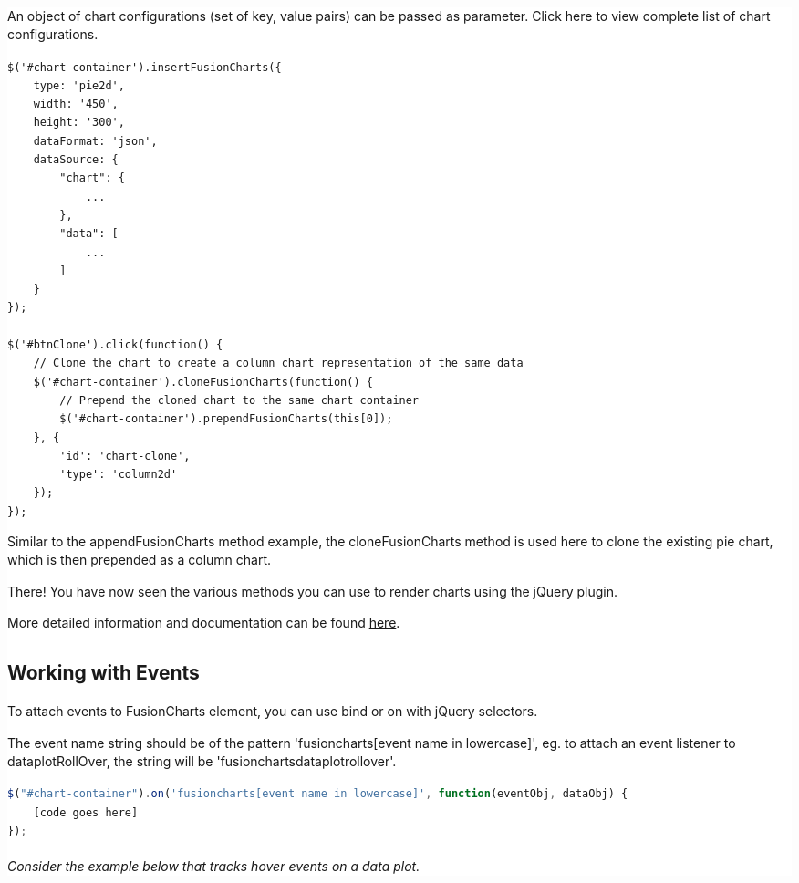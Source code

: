 An object of chart configurations (set of key, value pairs) can be passed as parameter. Click here to view complete list of chart configurations.

```
$('#chart-container').insertFusionCharts({
    type: 'pie2d',
    width: '450',
    height: '300',
    dataFormat: 'json',
    dataSource: {
        "chart": {
            ...
        },
        "data": [
            ...
        ]
    }
});

$('#btnClone').click(function() {
    // Clone the chart to create a column chart representation of the same data
    $('#chart-container').cloneFusionCharts(function() {
        // Prepend the cloned chart to the same chart container
        $('#chart-container').prependFusionCharts(this[0]);
    }, {
        'id': 'chart-clone',
        'type': 'column2d'
    });
});
```

Similar to the appendFusionCharts method example, the cloneFusionCharts method is used here to clone the existing pie chart, which is then prepended as a column chart.

There! You have now seen the various methods you can use to render charts using the jQuery plugin.

More detailed information and documentation can be found [here](http://docs.fusioncharts.com/tutorial-using-with-javascript-libraries-jquery-introduction.html).


## Working with Events

To attach events to FusionCharts element, you can use bind or on with jQuery selectors.

The event name string should be of the pattern 'fusioncharts[event name in lowercase]', eg. to attach an event listener to dataplotRollOver, the string will be 'fusionchartsdataplotrollover'.

```javascript
$("#chart-container").on('fusioncharts[event name in lowercase]', function(eventObj, dataObj) {
    [code goes here]
});
```

###### Consider the example below that tracks hover events on a data plot.
